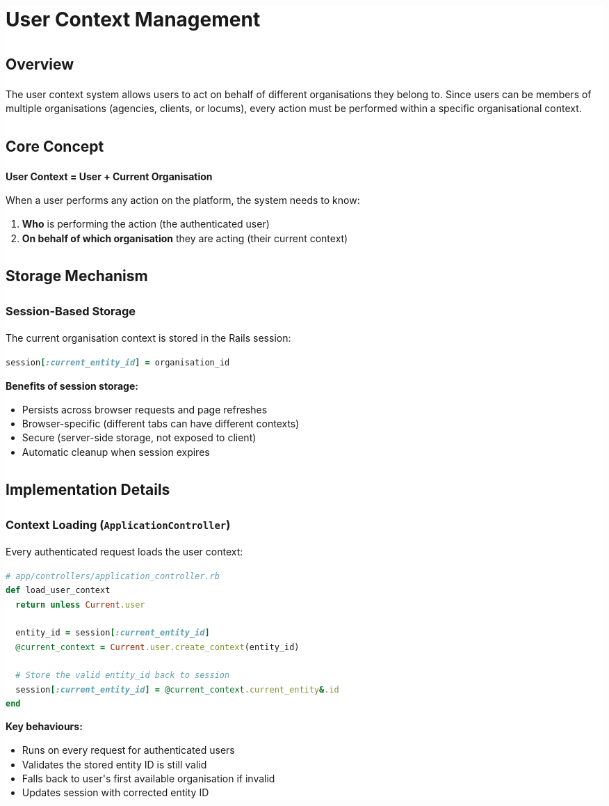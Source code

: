 # User Context Management

## Overview

The user context system allows users to act on behalf of different organisations they belong to. Since users can be members of multiple organisations (agencies, clients, or locums), every action must be performed within a specific organisational context.

## Core Concept

**User Context = User + Current Organisation**

When a user performs any action on the platform, the system needs to know:
1. **Who** is performing the action (the authenticated user)
2. **On behalf of which organisation** they are acting (their current context)

## Storage Mechanism

### Session-Based Storage
The current organisation context is stored in the Rails session:

```ruby
session[:current_entity_id] = organisation_id
```

**Benefits of session storage:**
- Persists across browser requests and page refreshes
- Browser-specific (different tabs can have different contexts)
- Secure (server-side storage, not exposed to client)
- Automatic cleanup when session expires

## Implementation Details

### Context Loading (`ApplicationController`)

Every authenticated request loads the user context:

```ruby
# app/controllers/application_controller.rb
def load_user_context
  return unless Current.user

  entity_id = session[:current_entity_id]
  @current_context = Current.user.create_context(entity_id)

  # Store the valid entity_id back to session
  session[:current_entity_id] = @current_context.current_entity&.id
end
```

**Key behaviours:**
- Runs on every request for authenticated users
- Validates the stored entity ID is still valid
- Falls back to user's first available organisation if invalid
- Updates session with corrected entity ID
